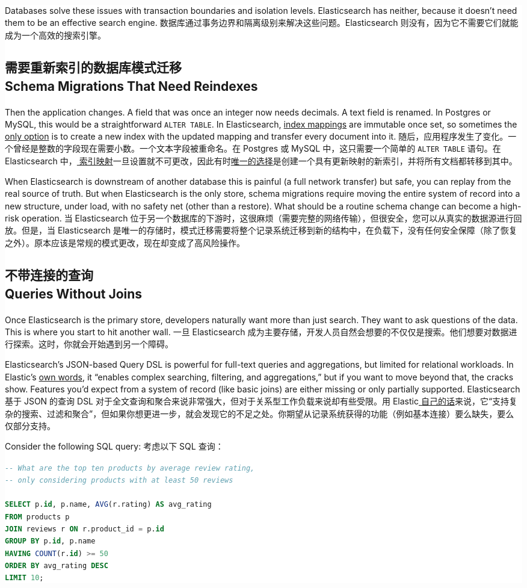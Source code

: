 Databases solve these issues with transaction boundaries and isolation levels. Elasticsearch has neither, because it doesn’t need them to be an effective search engine.
数据库通过事务边界和隔离级别来解决这些问题。Elasticsearch 则没有，因为它不需要它们就能成为一个高效的搜索引擎。

## 需要重新索引的数据库模式迁移 <br>Schema Migrations That Need Reindexes

Then the application changes. A field that was once an integer now needs decimals. A text field is renamed. In Postgres or MySQL, this would be a straightforward `ALTER TABLE`. In Elasticsearch, [index mappings](https://www.elastic.co/docs/manage-data/data-store/mapping#mapping-manage-update) are immutable once set, so sometimes the [only option](https://www.elastic.co/docs/manage-data/migrate) is to create a new index with the updated mapping and transfer every document into it.
随后，应用程序发生了变化。一个曾经是整数的字段现在需要小数。一个文本字段被重命名。在 Postgres 或 MySQL 中，这只需要一个简单的 `ALTER TABLE` 语句。在 Elasticsearch 中，[ 索引映射](https://www.elastic.co/docs/manage-data/data-store/mapping#mapping-manage-update)一旦设置就不可更改，因此有时[唯一的选择](https://www.elastic.co/docs/manage-data/migrate)是创建一个具有更新映射的新索引，并将所有文档都转移到其中。

When Elasticsearch is downstream of another database this is painful (a full network transfer) but safe, you can replay from the real source of truth. But when Elasticsearch is the only store, schema migrations require moving the entire system of record into a new structure, under load, with no safety net (other than a restore). What should be a routine schema change can become a high-risk operation.
当 Elasticsearch 位于另一个数据库的下游时，这很麻烦（需要完整的网络传输），但很安全，您可以从真实的数据源进行回放。但是，当 Elasticsearch 是唯一的存储时，模式迁移需要将整个记录系统迁移到新的结构中，在负载下，没有任何安全保障（除了恢复之外）。原本应该是常规的模式更改，现在却变成了高风险操作。

## 不带连接的查询 <br>Queries Without Joins 

Once Elasticsearch is the primary store, developers naturally want more than just search. They want to ask questions of the data. This is where you start to hit another wall.
一旦 Elasticsearch 成为主要存储，开发人员自然会想要的不仅仅是搜索。他们想要对数据进行探索。这时，你就会开始遇到另一个障碍。

Elasticsearch’s JSON-based Query DSL is powerful for full-text queries and aggregations, but limited for relational workloads. In Elastic’s [own words](http://elastic.co/docs/explore-analyze/query-filter/languages/querydsl), it “enables complex searching, filtering, and aggregations,” but if you want to move beyond that, the cracks show. Features you’d expect from a system of record (like basic joins) are either missing or only partially supported.
Elasticsearch 基于 JSON 的查询 DSL 对于全文查询和聚合来说非常强大，但对于关系型工作负载来说却有些受限。用 Elastic[ 自己的话](http://elastic.co/docs/explore-analyze/query-filter/languages/querydsl)来说，它“支持复杂的搜索、过滤和聚合”，但如果你想更进一步，就会发现它的不足之处。你期望从记录系统获得的功能（例如基本连接）要么缺失，要么仅部分支持。

Consider the following SQL query:
考虑以下 SQL 查询：

```sql
-- What are the top ten products by average review rating,
-- only considering products with at least 50 reviews

SELECT p.id, p.name, AVG(r.rating) AS avg_rating
FROM products p
JOIN reviews r ON r.product_id = p.id
GROUP BY p.id, p.name
HAVING COUNT(r.id) >= 50
ORDER BY avg_rating DESC
LIMIT 10;
```
